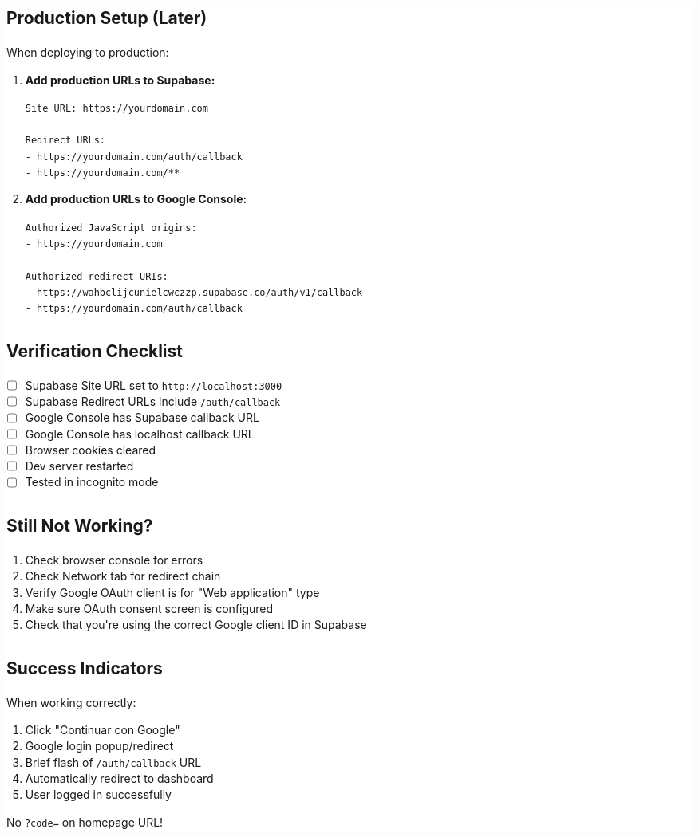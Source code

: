 ## Production Setup (Later)

When deploying to production:

1. **Add production URLs to Supabase:**
   ```
   Site URL: https://yourdomain.com

   Redirect URLs:
   - https://yourdomain.com/auth/callback
   - https://yourdomain.com/**
   ```

2. **Add production URLs to Google Console:**
   ```
   Authorized JavaScript origins:
   - https://yourdomain.com

   Authorized redirect URIs:
   - https://wahbclijcunielcwczzp.supabase.co/auth/v1/callback
   - https://yourdomain.com/auth/callback
   ```

## Verification Checklist

- [ ] Supabase Site URL set to `http://localhost:3000`
- [ ] Supabase Redirect URLs include `/auth/callback`
- [ ] Google Console has Supabase callback URL
- [ ] Google Console has localhost callback URL
- [ ] Browser cookies cleared
- [ ] Dev server restarted
- [ ] Tested in incognito mode

## Still Not Working?

1. Check browser console for errors
2. Check Network tab for redirect chain
3. Verify Google OAuth client is for "Web application" type
4. Make sure OAuth consent screen is configured
5. Check that you're using the correct Google client ID in Supabase

## Success Indicators

When working correctly:
1. Click "Continuar con Google"
2. Google login popup/redirect
3. Brief flash of `/auth/callback` URL
4. Automatically redirect to dashboard
5. User logged in successfully

No `?code=` on homepage URL!

